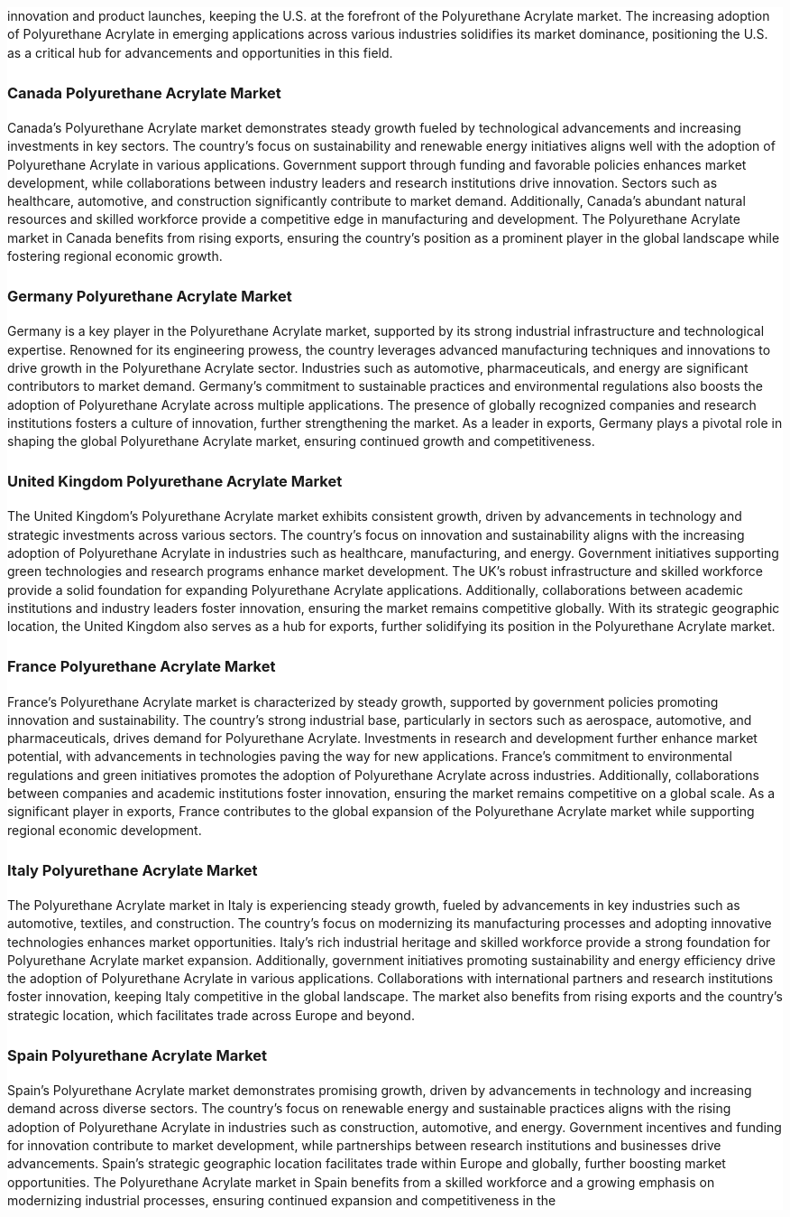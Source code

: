 innovation and product launches, keeping the U.S. at the forefront of the Polyurethane Acrylate market. The increasing adoption of Polyurethane Acrylate in emerging applications across various industries solidifies its market dominance, positioning the U.S. as a critical hub for advancements and opportunities in this field.</p><h3>Canada Polyurethane Acrylate Market</h3><p>Canada&rsquo;s Polyurethane Acrylate market demonstrates steady growth fueled by technological advancements and increasing investments in key sectors. The country&rsquo;s focus on sustainability and renewable energy initiatives aligns well with the adoption of Polyurethane Acrylate in various applications. Government support through funding and favorable policies enhances market development, while collaborations between industry leaders and research institutions drive innovation. Sectors such as healthcare, automotive, and construction significantly contribute to market demand. Additionally, Canada&rsquo;s abundant natural resources and skilled workforce provide a competitive edge in manufacturing and development. The Polyurethane Acrylate market in Canada benefits from rising exports, ensuring the country&rsquo;s position as a prominent player in the global landscape while fostering regional economic growth.</p><h3>Germany Polyurethane Acrylate Market</h3><p>Germany is a key player in the Polyurethane Acrylate market, supported by its strong industrial infrastructure and technological expertise. Renowned for its engineering prowess, the country leverages advanced manufacturing techniques and innovations to drive growth in the Polyurethane Acrylate sector. Industries such as automotive, pharmaceuticals, and energy are significant contributors to market demand. Germany&rsquo;s commitment to sustainable practices and environmental regulations also boosts the adoption of Polyurethane Acrylate across multiple applications. The presence of globally recognized companies and research institutions fosters a culture of innovation, further strengthening the market. As a leader in exports, Germany plays a pivotal role in shaping the global Polyurethane Acrylate market, ensuring continued growth and competitiveness.</p><h3>United Kingdom Polyurethane Acrylate Market</h3><p>The United Kingdom&rsquo;s Polyurethane Acrylate market exhibits consistent growth, driven by advancements in technology and strategic investments across various sectors. The country&rsquo;s focus on innovation and sustainability aligns with the increasing adoption of Polyurethane Acrylate in industries such as healthcare, manufacturing, and energy. Government initiatives supporting green technologies and research programs enhance market development. The UK&rsquo;s robust infrastructure and skilled workforce provide a solid foundation for expanding Polyurethane Acrylate applications. Additionally, collaborations between academic institutions and industry leaders foster innovation, ensuring the market remains competitive globally. With its strategic geographic location, the United Kingdom also serves as a hub for exports, further solidifying its position in the Polyurethane Acrylate market.</p><h3>France Polyurethane Acrylate Market</h3><p>France&rsquo;s Polyurethane Acrylate market is characterized by steady growth, supported by government policies promoting innovation and sustainability. The country&rsquo;s strong industrial base, particularly in sectors such as aerospace, automotive, and pharmaceuticals, drives demand for Polyurethane Acrylate. Investments in research and development further enhance market potential, with advancements in technologies paving the way for new applications. France&rsquo;s commitment to environmental regulations and green initiatives promotes the adoption of Polyurethane Acrylate across industries. Additionally, collaborations between companies and academic institutions foster innovation, ensuring the market remains competitive on a global scale. As a significant player in exports, France contributes to the global expansion of the Polyurethane Acrylate market while supporting regional economic development.</p><h3>Italy Polyurethane Acrylate Market</h3><p>The Polyurethane Acrylate market in Italy is experiencing steady growth, fueled by advancements in key industries such as automotive, textiles, and construction. The country&rsquo;s focus on modernizing its manufacturing processes and adopting innovative technologies enhances market opportunities. Italy&rsquo;s rich industrial heritage and skilled workforce provide a strong foundation for Polyurethane Acrylate market expansion. Additionally, government initiatives promoting sustainability and energy efficiency drive the adoption of Polyurethane Acrylate in various applications. Collaborations with international partners and research institutions foster innovation, keeping Italy competitive in the global landscape. The market also benefits from rising exports and the country&rsquo;s strategic location, which facilitates trade across Europe and beyond.</p><h3>Spain Polyurethane Acrylate Market</h3><p>Spain&rsquo;s Polyurethane Acrylate market demonstrates promising growth, driven by advancements in technology and increasing demand across diverse sectors. The country&rsquo;s focus on renewable energy and sustainable practices aligns with the rising adoption of Polyurethane Acrylate in industries such as construction, automotive, and energy. Government incentives and funding for innovation contribute to market development, while partnerships between research institutions and businesses drive advancements. Spain&rsquo;s strategic geographic location facilitates trade within Europe and globally, further boosting market opportunities. The Polyurethane Acrylate market in Spain benefits from a skilled workforce and a growing emphasis on modernizing industrial processes, ensuring continued expansion and competitiveness in the